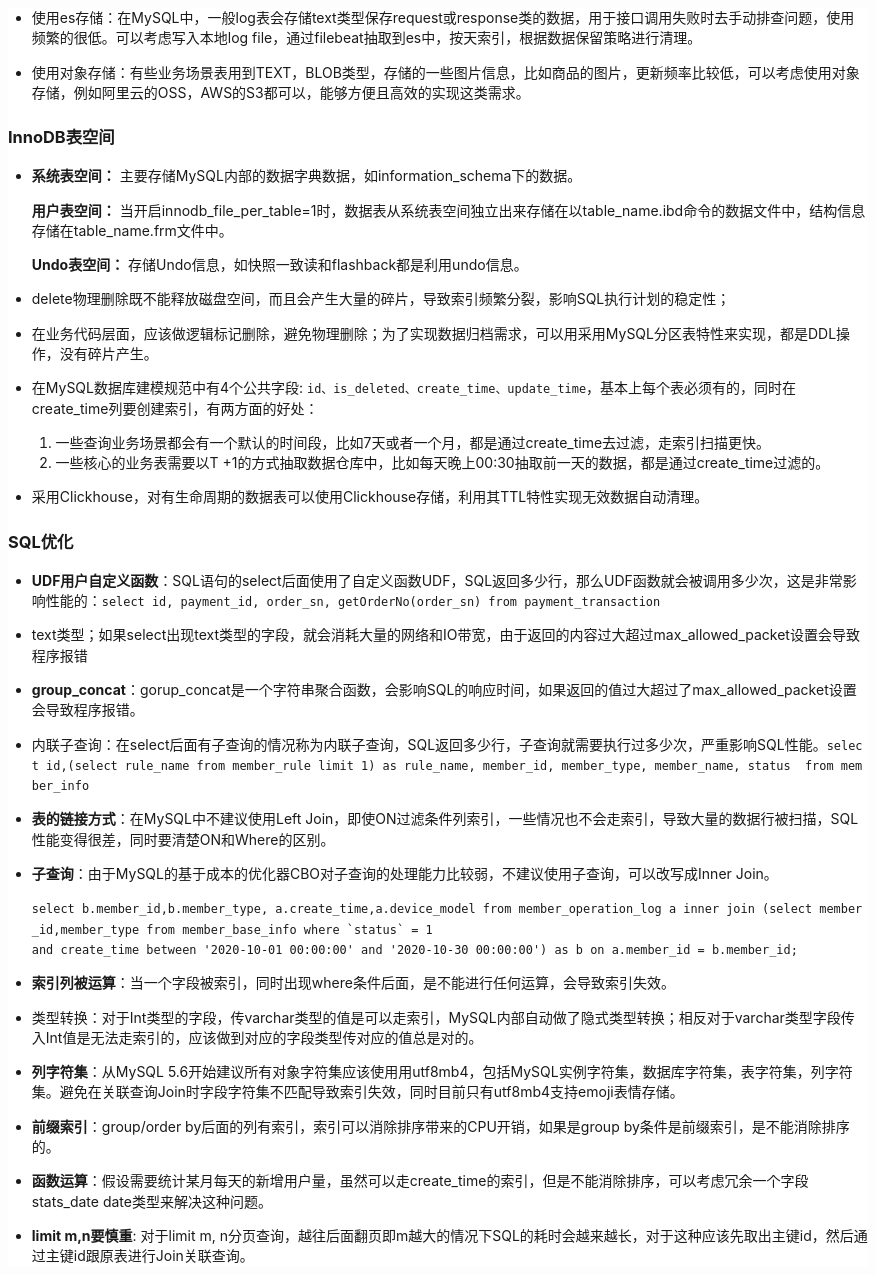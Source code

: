 * 使用es存储：在MySQL中，一般log表会存储text类型保存request或response类的数据，用于接口调用失败时去手动排查问题，使用频繁的很低。可以考虑写入本地log file，通过filebeat抽取到es中，按天索引，根据数据保留策略进行清理。

* 使用对象存储：有些业务场景表用到TEXT，BLOB类型，存储的一些图片信息，比如商品的图片，更新频率比较低，可以考虑使用对象存储，例如阿里云的OSS，AWS的S3都可以，能够方便且高效的实现这类需求。

### InnoDB表空间

* **系统表空间：** 主要存储MySQL内部的数据字典数据，如information_schema下的数据。

  **用户表空间：** 当开启innodb_file_per_table=1时，数据表从系统表空间独立出来存储在以table_name.ibd命令的数据文件中，结构信息存储在table_name.frm文件中。

  **Undo表空间：** 存储Undo信息，如快照一致读和flashback都是利用undo信息。

* delete物理删除既不能释放磁盘空间，而且会产生大量的碎片，导致索引频繁分裂，影响SQL执行计划的稳定性；
* 在业务代码层面，应该做逻辑标记删除，避免物理删除；为了实现数据归档需求，可以用采用MySQL分区表特性来实现，都是DDL操作，没有碎片产生。
* 在MySQL数据库建模规范中有4个公共字段: `id、is_deleted、create_time、update_time`，基本上每个表必须有的，同时在create_time列要创建索引，有两方面的好处：
  1. 一些查询业务场景都会有一个默认的时间段，比如7天或者一个月，都是通过create_time去过滤，走索引扫描更快。
  2. 一些核心的业务表需要以T +1的方式抽取数据仓库中，比如每天晚上00:30抽取前一天的数据，都是通过create_time过滤的。

* 采用Clickhouse，对有生命周期的数据表可以使用Clickhouse存储，利用其TTL特性实现无效数据自动清理。

### SQL优化

* **UDF用户自定义函数**：SQL语句的select后面使用了自定义函数UDF，SQL返回多少行，那么UDF函数就会被调用多少次，这是非常影响性能的：`select id, payment_id, order_sn, getOrderNo(order_sn) from payment_transaction `

* text类型；如果select出现text类型的字段，就会消耗大量的网络和IO带宽，由于返回的内容过大超过max_allowed_packet设置会导致程序报错

* **group_concat**：gorup_concat是一个字符串聚合函数，会影响SQL的响应时间，如果返回的值过大超过了max_allowed_packet设置会导致程序报错。

* 内联子查询：在select后面有子查询的情况称为内联子查询，SQL返回多少行，子查询就需要执行过多少次，严重影响SQL性能。`select id,(select rule_name from member_rule limit 1) as rule_name, member_id, member_type, member_name, status  from member_info`

* **表的链接方式**：在MySQL中不建议使用Left Join，即使ON过滤条件列索引，一些情况也不会走索引，导致大量的数据行被扫描，SQL性能变得很差，同时要清楚ON和Where的区别。

* **子查询**：由于MySQL的基于成本的优化器CBO对子查询的处理能力比较弱，不建议使用子查询，可以改写成Inner Join。

  ```
  select b.member_id,b.member_type, a.create_time,a.device_model from member_operation_log a inner join (select member_id,member_type from member_base_info where `status` = 1
  and create_time between '2020-10-01 00:00:00' and '2020-10-30 00:00:00') as b on a.member_id = b.member_id;
  ```

* **索引列被运算**：当一个字段被索引，同时出现where条件后面，是不能进行任何运算，会导致索引失效。

* 类型转换：对于Int类型的字段，传varchar类型的值是可以走索引，MySQL内部自动做了隐式类型转换；相反对于varchar类型字段传入Int值是无法走索引的，应该做到对应的字段类型传对应的值总是对的。

* **列字符集**：从MySQL 5.6开始建议所有对象字符集应该使用用utf8mb4，包括MySQL实例字符集，数据库字符集，表字符集，列字符集。避免在关联查询Join时字段字符集不匹配导致索引失效，同时目前只有utf8mb4支持emoji表情存储。
* **前缀索引**：group/order by后面的列有索引，索引可以消除排序带来的CPU开销，如果是group by条件是前缀索引，是不能消除排序的。

* **函数运算**：假设需要统计某月每天的新增用户量，虽然可以走create_time的索引，但是不能消除排序，可以考虑冗余一个字段stats_date date类型来解决这种问题。
* **limit m,n要慎重**:  对于limit m, n分页查询，越往后面翻页即m越大的情况下SQL的耗时会越来越长，对于这种应该先取出主键id，然后通过主键id跟原表进行Join关联查询。
